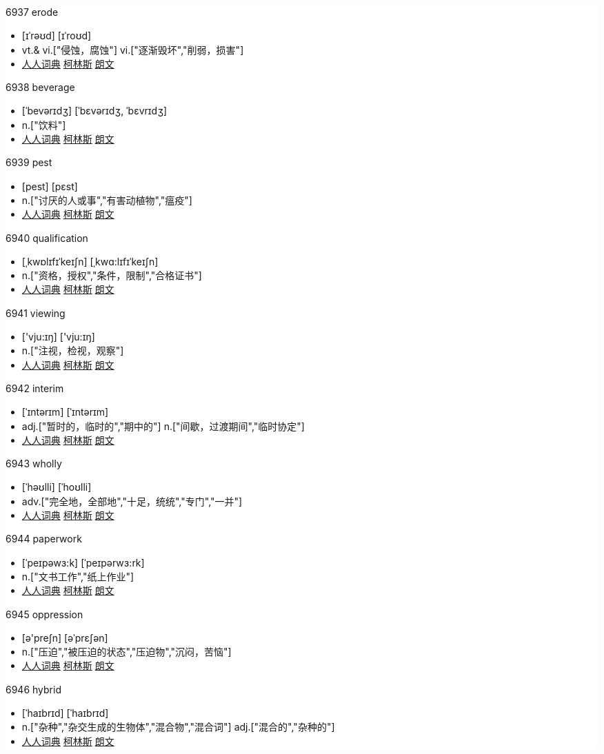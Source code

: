 6937 erode 
- [ɪˈrəʊd]  [ɪˈroʊd] 
- vt.& vi.["侵蚀，腐蚀"]  vi.["逐渐毁坏","削弱，损害"]   
- [人人词典](https://www.91dict.com/words?w=erode) [柯林斯](https://www.collinsdictionary.com/zh/dictionary/english/erode) [朗文](https://www.ldoceonline.com/dictionary/erode) 

6938 beverage 
- [ˈbevərɪdʒ]  [ˈbɛvərɪdʒ, ˈbɛvrɪdʒ] 
- n.["饮料"]   
- [人人词典](https://www.91dict.com/words?w=beverage) [柯林斯](https://www.collinsdictionary.com/zh/dictionary/english/beverage) [朗文](https://www.ldoceonline.com/dictionary/beverage) 

6939 pest 
- [pest]  [pɛst] 
- n.["讨厌的人或事","有害动植物","瘟疫"]   
- [人人词典](https://www.91dict.com/words?w=pest) [柯林斯](https://www.collinsdictionary.com/zh/dictionary/english/pest) [朗文](https://www.ldoceonline.com/dictionary/pest) 

6940 qualification 
- [ˌkwɒlɪfɪˈkeɪʃn]  [ˌkwɑ:lɪfɪˈkeɪʃn] 
- n.["资格，授权","条件，限制","合格证书"]   
- [人人词典](https://www.91dict.com/words?w=qualification) [柯林斯](https://www.collinsdictionary.com/zh/dictionary/english/qualification) [朗文](https://www.ldoceonline.com/dictionary/qualification) 

6941 viewing 
- ['vju:ɪŋ]  ['vju:ɪŋ] 
- n.["注视，检视，观察"]   
- [人人词典](https://www.91dict.com/words?w=viewing) [柯林斯](https://www.collinsdictionary.com/zh/dictionary/english/viewing) [朗文](https://www.ldoceonline.com/dictionary/viewing) 

6942 interim 
- [ˈɪntərɪm]  [ˈɪntərɪm] 
- adj.["暂时的，临时的","期中的"]  n.["间歇，过渡期间","临时协定"]   
- [人人词典](https://www.91dict.com/words?w=interim) [柯林斯](https://www.collinsdictionary.com/zh/dictionary/english/interim) [朗文](https://www.ldoceonline.com/dictionary/interim) 

6943 wholly 
- [ˈhəʊlli]  [ˈhoʊlli] 
- adv.["完全地，全部地","十足，统统","专门","一并"]   
- [人人词典](https://www.91dict.com/words?w=wholly) [柯林斯](https://www.collinsdictionary.com/zh/dictionary/english/wholly) [朗文](https://www.ldoceonline.com/dictionary/wholly) 

6944 paperwork 
- [ˈpeɪpəwɜ:k]  [ˈpeɪpərwɜ:rk] 
- n.["文书工作","纸上作业"]   
- [人人词典](https://www.91dict.com/words?w=paperwork) [柯林斯](https://www.collinsdictionary.com/zh/dictionary/english/paperwork) [朗文](https://www.ldoceonline.com/dictionary/paperwork) 

6945 oppression 
- [ə'preʃn]  [əˈprɛʃən] 
- n.["压迫","被压迫的状态","压迫物","沉闷，苦恼"]   
- [人人词典](https://www.91dict.com/words?w=oppression) [柯林斯](https://www.collinsdictionary.com/zh/dictionary/english/oppression) [朗文](https://www.ldoceonline.com/dictionary/oppression) 

6946 hybrid 
- [ˈhaɪbrɪd]  [ˈhaɪbrɪd] 
- n.["杂种","杂交生成的生物体","混合物","混合词"]  adj.["混合的","杂种的"]   
- [人人词典](https://www.91dict.com/words?w=hybrid) [柯林斯](https://www.collinsdictionary.com/zh/dictionary/english/hybrid) [朗文](https://www.ldoceonline.com/dictionary/hybrid) 
